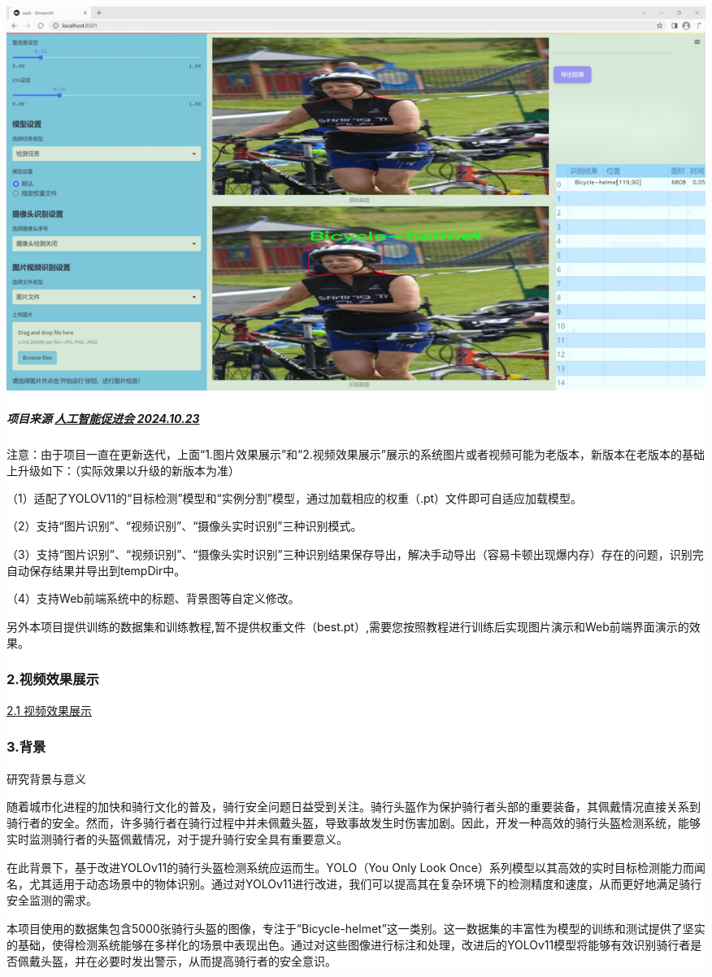 ![3.png](3.png)

##### 项目来源 **[人工智能促进会 2024.10.23](https://kdocs.cn/l/cszuIiCKVNis)**

注意：由于项目一直在更新迭代，上面“1.图片效果展示”和“2.视频效果展示”展示的系统图片或者视频可能为老版本，新版本在老版本的基础上升级如下：（实际效果以升级的新版本为准）

  （1）适配了YOLOV11的“目标检测”模型和“实例分割”模型，通过加载相应的权重（.pt）文件即可自适应加载模型。

  （2）支持“图片识别”、“视频识别”、“摄像头实时识别”三种识别模式。

  （3）支持“图片识别”、“视频识别”、“摄像头实时识别”三种识别结果保存导出，解决手动导出（容易卡顿出现爆内存）存在的问题，识别完自动保存结果并导出到tempDir中。

  （4）支持Web前端系统中的标题、背景图等自定义修改。

  另外本项目提供训练的数据集和训练教程,暂不提供权重文件（best.pt）,需要您按照教程进行训练后实现图片演示和Web前端界面演示的效果。

### 2.视频效果展示

[2.1 视频效果展示](https://www.bilibili.com/video/BV1nX1AYPEqN/)

### 3.背景

研究背景与意义

随着城市化进程的加快和骑行文化的普及，骑行安全问题日益受到关注。骑行头盔作为保护骑行者头部的重要装备，其佩戴情况直接关系到骑行者的安全。然而，许多骑行者在骑行过程中并未佩戴头盔，导致事故发生时伤害加剧。因此，开发一种高效的骑行头盔检测系统，能够实时监测骑行者的头盔佩戴情况，对于提升骑行安全具有重要意义。

在此背景下，基于改进YOLOv11的骑行头盔检测系统应运而生。YOLO（You Only Look Once）系列模型以其高效的实时目标检测能力而闻名，尤其适用于动态场景中的物体识别。通过对YOLOv11进行改进，我们可以提高其在复杂环境下的检测精度和速度，从而更好地满足骑行安全监测的需求。

本项目使用的数据集包含5000张骑行头盔的图像，专注于“Bicycle-helmet”这一类别。这一数据集的丰富性为模型的训练和测试提供了坚实的基础，使得检测系统能够在多样化的场景中表现出色。通过对这些图像进行标注和处理，改进后的YOLOv11模型将能够有效识别骑行者是否佩戴头盔，并在必要时发出警示，从而提高骑行者的安全意识。
